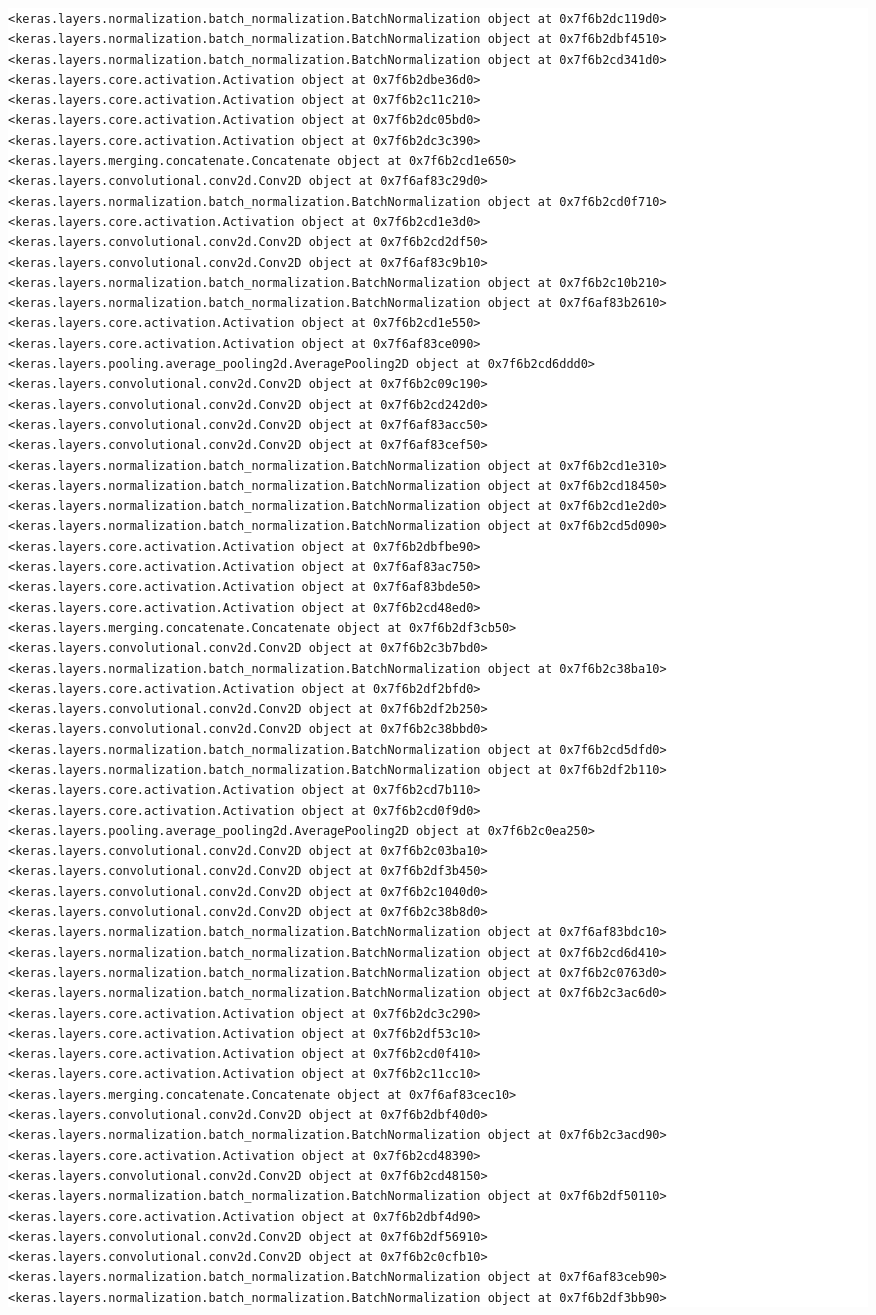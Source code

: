     <keras.layers.normalization.batch_normalization.BatchNormalization object at 0x7f6b2dc119d0>
    <keras.layers.normalization.batch_normalization.BatchNormalization object at 0x7f6b2dbf4510>
    <keras.layers.normalization.batch_normalization.BatchNormalization object at 0x7f6b2cd341d0>
    <keras.layers.core.activation.Activation object at 0x7f6b2dbe36d0>
    <keras.layers.core.activation.Activation object at 0x7f6b2c11c210>
    <keras.layers.core.activation.Activation object at 0x7f6b2dc05bd0>
    <keras.layers.core.activation.Activation object at 0x7f6b2dc3c390>
    <keras.layers.merging.concatenate.Concatenate object at 0x7f6b2cd1e650>
    <keras.layers.convolutional.conv2d.Conv2D object at 0x7f6af83c29d0>
    <keras.layers.normalization.batch_normalization.BatchNormalization object at 0x7f6b2cd0f710>
    <keras.layers.core.activation.Activation object at 0x7f6b2cd1e3d0>
    <keras.layers.convolutional.conv2d.Conv2D object at 0x7f6b2cd2df50>
    <keras.layers.convolutional.conv2d.Conv2D object at 0x7f6af83c9b10>
    <keras.layers.normalization.batch_normalization.BatchNormalization object at 0x7f6b2c10b210>
    <keras.layers.normalization.batch_normalization.BatchNormalization object at 0x7f6af83b2610>
    <keras.layers.core.activation.Activation object at 0x7f6b2cd1e550>
    <keras.layers.core.activation.Activation object at 0x7f6af83ce090>
    <keras.layers.pooling.average_pooling2d.AveragePooling2D object at 0x7f6b2cd6ddd0>
    <keras.layers.convolutional.conv2d.Conv2D object at 0x7f6b2c09c190>
    <keras.layers.convolutional.conv2d.Conv2D object at 0x7f6b2cd242d0>
    <keras.layers.convolutional.conv2d.Conv2D object at 0x7f6af83acc50>
    <keras.layers.convolutional.conv2d.Conv2D object at 0x7f6af83cef50>
    <keras.layers.normalization.batch_normalization.BatchNormalization object at 0x7f6b2cd1e310>
    <keras.layers.normalization.batch_normalization.BatchNormalization object at 0x7f6b2cd18450>
    <keras.layers.normalization.batch_normalization.BatchNormalization object at 0x7f6b2cd1e2d0>
    <keras.layers.normalization.batch_normalization.BatchNormalization object at 0x7f6b2cd5d090>
    <keras.layers.core.activation.Activation object at 0x7f6b2dbfbe90>
    <keras.layers.core.activation.Activation object at 0x7f6af83ac750>
    <keras.layers.core.activation.Activation object at 0x7f6af83bde50>
    <keras.layers.core.activation.Activation object at 0x7f6b2cd48ed0>
    <keras.layers.merging.concatenate.Concatenate object at 0x7f6b2df3cb50>
    <keras.layers.convolutional.conv2d.Conv2D object at 0x7f6b2c3b7bd0>
    <keras.layers.normalization.batch_normalization.BatchNormalization object at 0x7f6b2c38ba10>
    <keras.layers.core.activation.Activation object at 0x7f6b2df2bfd0>
    <keras.layers.convolutional.conv2d.Conv2D object at 0x7f6b2df2b250>
    <keras.layers.convolutional.conv2d.Conv2D object at 0x7f6b2c38bbd0>
    <keras.layers.normalization.batch_normalization.BatchNormalization object at 0x7f6b2cd5dfd0>
    <keras.layers.normalization.batch_normalization.BatchNormalization object at 0x7f6b2df2b110>
    <keras.layers.core.activation.Activation object at 0x7f6b2cd7b110>
    <keras.layers.core.activation.Activation object at 0x7f6b2cd0f9d0>
    <keras.layers.pooling.average_pooling2d.AveragePooling2D object at 0x7f6b2c0ea250>
    <keras.layers.convolutional.conv2d.Conv2D object at 0x7f6b2c03ba10>
    <keras.layers.convolutional.conv2d.Conv2D object at 0x7f6b2df3b450>
    <keras.layers.convolutional.conv2d.Conv2D object at 0x7f6b2c1040d0>
    <keras.layers.convolutional.conv2d.Conv2D object at 0x7f6b2c38b8d0>
    <keras.layers.normalization.batch_normalization.BatchNormalization object at 0x7f6af83bdc10>
    <keras.layers.normalization.batch_normalization.BatchNormalization object at 0x7f6b2cd6d410>
    <keras.layers.normalization.batch_normalization.BatchNormalization object at 0x7f6b2c0763d0>
    <keras.layers.normalization.batch_normalization.BatchNormalization object at 0x7f6b2c3ac6d0>
    <keras.layers.core.activation.Activation object at 0x7f6b2dc3c290>
    <keras.layers.core.activation.Activation object at 0x7f6b2df53c10>
    <keras.layers.core.activation.Activation object at 0x7f6b2cd0f410>
    <keras.layers.core.activation.Activation object at 0x7f6b2c11cc10>
    <keras.layers.merging.concatenate.Concatenate object at 0x7f6af83cec10>
    <keras.layers.convolutional.conv2d.Conv2D object at 0x7f6b2dbf40d0>
    <keras.layers.normalization.batch_normalization.BatchNormalization object at 0x7f6b2c3acd90>
    <keras.layers.core.activation.Activation object at 0x7f6b2cd48390>
    <keras.layers.convolutional.conv2d.Conv2D object at 0x7f6b2cd48150>
    <keras.layers.normalization.batch_normalization.BatchNormalization object at 0x7f6b2df50110>
    <keras.layers.core.activation.Activation object at 0x7f6b2dbf4d90>
    <keras.layers.convolutional.conv2d.Conv2D object at 0x7f6b2df56910>
    <keras.layers.convolutional.conv2d.Conv2D object at 0x7f6b2c0cfb10>
    <keras.layers.normalization.batch_normalization.BatchNormalization object at 0x7f6af83ceb90>
    <keras.layers.normalization.batch_normalization.BatchNormalization object at 0x7f6b2df3bb90>